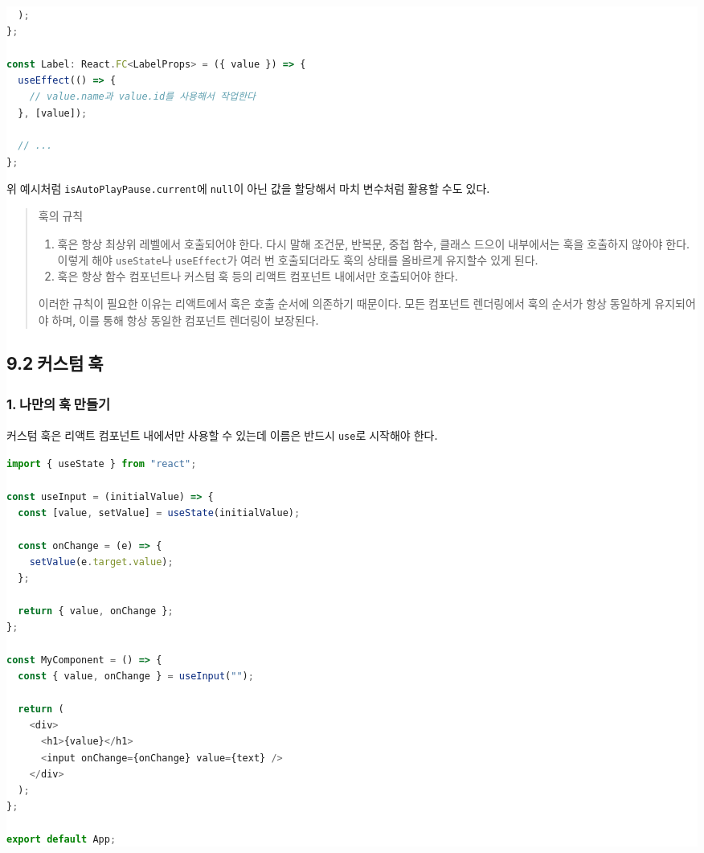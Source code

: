 ```ts
  );
};

const Label: React.FC<LabelProps> = ({ value }) => {
  useEffect(() => {
    // value.name과 value.id를 사용해서 작업한다
  }, [value]);

  // ...
};
```

위 예시처럼 `isAutoPlayPause.current`에 `null`이 아닌 값을 할당해서 마치 변수처럼 활용할 수도 있다.

> 훅의 규칙
>
> 1. 훅은 항상 최상위 레벨에서 호출되어야 한다. 다시 말해 조건문, 반복문, 중첩 함수, 클래스 드으이 내부에서는 훅을 호출하지 않아야 한다. 이렇게 해야 `useState`나 `useEffect`가 여러 번 호출되더라도 훅의 상태를 올바르게 유지할수 있게 된다.
> 2. 훅은 항상 함수 컴포넌트나 커스텀 훅 등의 리액트 컴포넌트 내에서만 호출되어야 한다.
>
> 이러한 규칙이 필요한 이유는 리액트에서 훅은 호출 순서에 의존하기 때문이다. 모든 컴포넌트 렌더링에서 훅의 순서가 항상 동일하게 유지되어야 하며, 이를 통해 항상 동일한 컴포넌트 렌더링이 보장된다.

## 9.2 커스텀 훅

### 1. 나만의 훅 만들기

커스텀 훅은 리액트 컴포넌트 내에서만 사용할 수 있는데 이름은 반드시 `use`로 시작해야 한다.

```ts
import { useState } from "react";

const useInput = (initialValue) => {
  const [value, setValue] = useState(initialValue);

  const onChange = (e) => {
    setValue(e.target.value);
  };

  return { value, onChange };
};

const MyComponent = () => {
  const { value, onChange } = useInput("");

  return (
    <div>
      <h1>{value}</h1>
      <input onChange={onChange} value={text} />
    </div>
  );
};

export default App;
```
